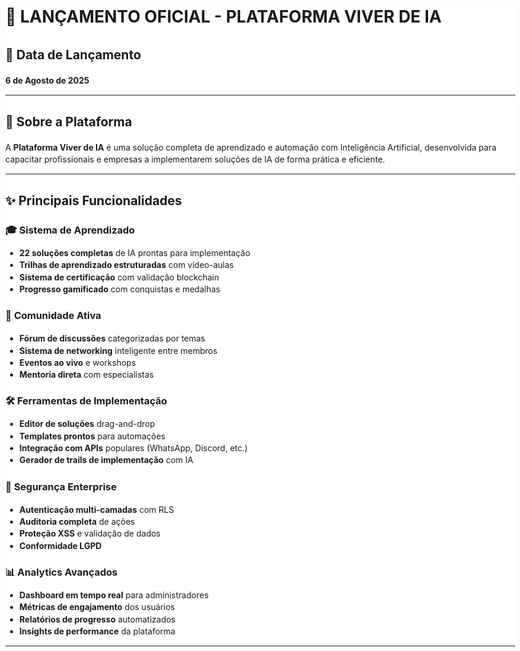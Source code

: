 # 🚀 LANÇAMENTO OFICIAL - PLATAFORMA VIVER DE IA

## 📅 Data de Lançamento
**6 de Agosto de 2025**

---

## 🎯 Sobre a Plataforma

A **Plataforma Viver de IA** é uma solução completa de aprendizado e automação com Inteligência Artificial, desenvolvida para capacitar profissionais e empresas a implementarem soluções de IA de forma prática e eficiente.

---

## ✨ Principais Funcionalidades

### 🎓 **Sistema de Aprendizado**
- **22 soluções completas** de IA prontas para implementação
- **Trilhas de aprendizado estruturadas** com vídeo-aulas
- **Sistema de certificação** com validação blockchain
- **Progresso gamificado** com conquistas e medalhas

### 👥 **Comunidade Ativa**
- **Fórum de discussões** categorizadas por temas
- **Sistema de networking** inteligente entre membros
- **Eventos ao vivo** e workshops
- **Mentoria direta** com especialistas

### 🛠️ **Ferramentas de Implementação**
- **Editor de soluções** drag-and-drop
- **Templates prontos** para automações
- **Integração com APIs** populares (WhatsApp, Discord, etc.)
- **Gerador de trails de implementação** com IA

### 🔐 **Segurança Enterprise**
- **Autenticação multi-camadas** com RLS
- **Auditoria completa** de ações
- **Proteção XSS** e validação de dados
- **Conformidade LGPD**

### 📊 **Analytics Avançados**
- **Dashboard em tempo real** para administradores
- **Métricas de engajamento** dos usuários
- **Relatórios de progresso** automatizados
- **Insights de performance** da plataforma

---
